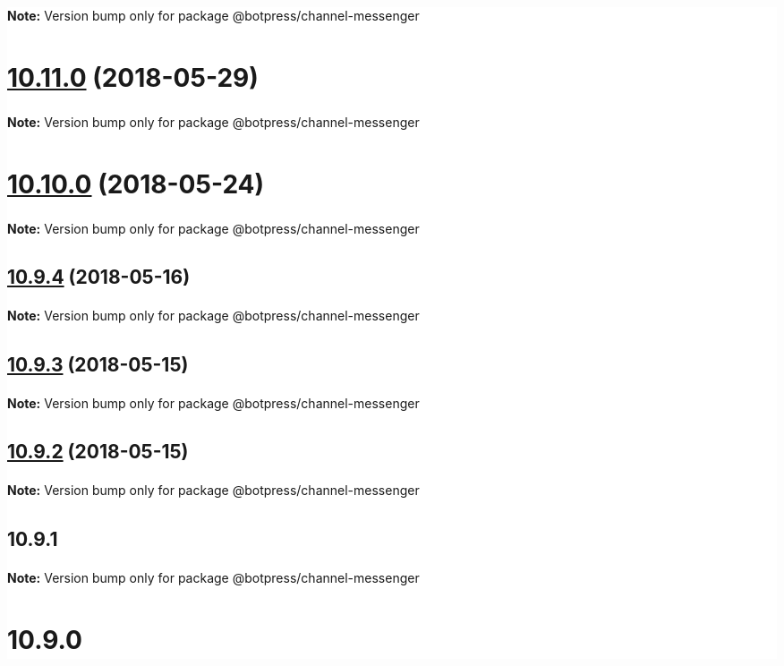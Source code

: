 


**Note:** Version bump only for package @botpress/channel-messenger

<a name="10.11.0"></a>
# [10.11.0](https://github.com/botpress/modules/compare/v10.10.0...v10.11.0) (2018-05-29)




**Note:** Version bump only for package @botpress/channel-messenger

<a name="10.10.0"></a>
# [10.10.0](https://github.com/botpress/modules/compare/v10.9.4...v10.10.0) (2018-05-24)




**Note:** Version bump only for package @botpress/channel-messenger

<a name="10.9.4"></a>
## [10.9.4](https://github.com/botpress/modules/compare/v10.9.3...v10.9.4) (2018-05-16)




**Note:** Version bump only for package @botpress/channel-messenger

<a name="10.9.3"></a>
## [10.9.3](https://github.com/botpress/modules/compare/v10.9.2...v10.9.3) (2018-05-15)




**Note:** Version bump only for package @botpress/channel-messenger

<a name="10.9.2"></a>
## [10.9.2](https://github.com/botpress/modules/compare/v10.9.1...v10.9.2) (2018-05-15)




**Note:** Version bump only for package @botpress/channel-messenger

<a name="10.9.1"></a>
## 10.9.1




**Note:** Version bump only for package @botpress/channel-messenger

<a name="10.9.0"></a>
# 10.9.0
